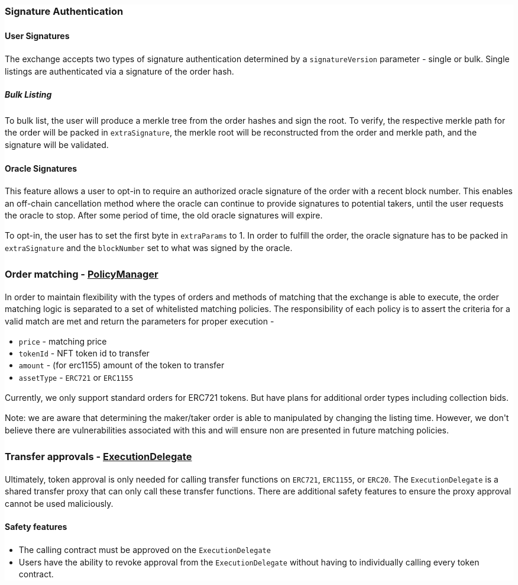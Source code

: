 ### Signature Authentication

#### User Signatures
The exchange accepts two types of signature authentication determined by a `signatureVersion` parameter - single or bulk. Single listings are authenticated via a signature of the order hash.
  
##### Bulk Listing
To bulk list, the user will produce a merkle tree from the order hashes and sign the root. To verify, the respective merkle path for the order will be packed in `extraSignature`, the merkle root will be reconstructed from the order and merkle path, and the signature will be validated.

#### Oracle Signatures
This feature allows a user to opt-in to require an authorized oracle signature of the order with a recent block number. This enables an off-chain cancellation method where the oracle can continue to provide signatures to potential takers, until the user requests the oracle to stop. After some period of time, the old oracle signatures will expire.

To opt-in, the user has to set the first byte in `extraParams` to 1. In order to fulfill the order, the oracle signature has to be packed in `extraSignature` and the `blockNumber` set to what was signed by the oracle.


### Order matching - [PolicyManager](https://github.com/code-423n4/2022-11-non-fungible/blob/main/contracts/PolicyManager.sol)
In order to maintain flexibility with the types of orders and methods of matching that the exchange is able to execute, the order matching logic is separated to a set of whitelisted matching policies. The responsibility of each policy is to assert the criteria for a valid match are met and return the parameters for proper execution -
  - `price` - matching price
  - `tokenId` - NFT token id to transfer
  - `amount` - (for erc1155) amount of the token to transfer
  - `assetType` - `ERC721` or `ERC1155`

Currently, we only support standard orders for ERC721 tokens. But have plans for additional order types including collection bids.

Note: we are aware that determining the maker/taker order is able to manipulated by changing the listing time. However, we don't believe there are vulnerabilities associated with this and will ensure non are presented in future matching policies.


### Transfer approvals - [ExecutionDelegate](https://github.com/code-423n4/2022-11-non-fungible/blob/main/contracts/ExecutionDelegate.sol)
Ultimately, token approval is only needed for calling transfer functions on `ERC721`, `ERC1155`, or `ERC20`. The `ExecutionDelegate` is a shared transfer proxy that can only call these transfer functions. There are additional safety features to ensure the proxy approval cannot be used maliciously.

#### Safety features
  - The calling contract must be approved on the `ExecutionDelegate`
  - Users have the ability to revoke approval from the `ExecutionDelegate` without having to individually calling every token contract.
